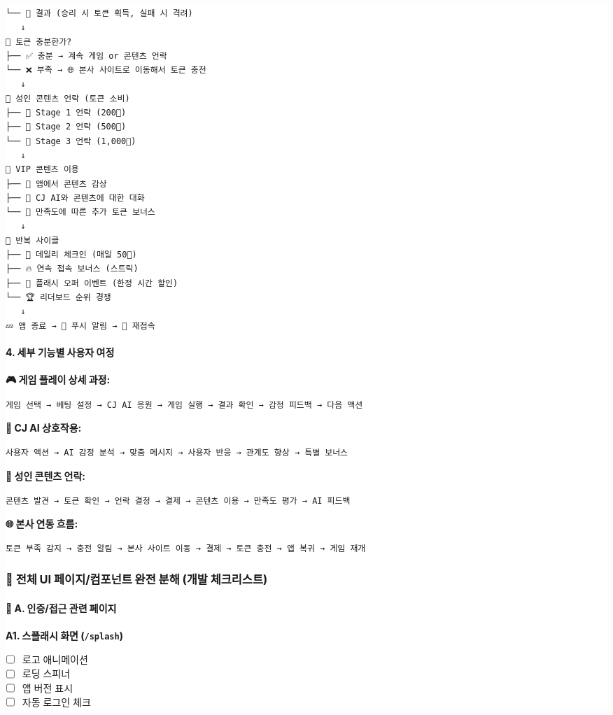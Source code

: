 ```
└── 🎁 결과 (승리 시 토큰 획득, 실패 시 격려)
   ↓
💎 토큰 충분한가?
├── ✅ 충분 → 계속 게임 or 콘텐츠 언락
└── ❌ 부족 → 🌐 본사 사이트로 이동해서 토큰 충전
   ↓
🔞 성인 콘텐츠 언락 (토큰 소비)
├── 🎫 Stage 1 언락 (200💎)
├── 🎫 Stage 2 언락 (500💎)  
└── 🎫 Stage 3 언락 (1,000💎)
   ↓
🎊 VIP 콘텐츠 이용
├── 📱 앱에서 콘텐츠 감상
├── 🤖 CJ AI와 콘텐츠에 대한 대화
└── 💝 만족도에 따른 추가 토큰 보너스
   ↓
🔄 반복 사이클
├── 📅 데일리 체크인 (매일 50💎)
├── 🔥 연속 접속 보너스 (스트릭)
├── 🎪 플래시 오퍼 이벤트 (한정 시간 할인)
└── 🏆 리더보드 순위 경쟁
   ↓
💤 앱 종료 → 🔔 푸시 알림 → 📱 재접속
```

#### **4. 세부 기능별 사용자 여정**

**🎮 게임 플레이 상세 과정:**
```
게임 선택 → 베팅 설정 → CJ AI 응원 → 게임 실행 → 결과 확인 → 감정 피드백 → 다음 액션
```

**🤖 CJ AI 상호작용:**
```
사용자 액션 → AI 감정 분석 → 맞춤 메시지 → 사용자 반응 → 관계도 향상 → 특별 보너스
```

**🔞 성인 콘텐츠 언락:**
```
콘텐츠 발견 → 토큰 확인 → 언락 결정 → 결제 → 콘텐츠 이용 → 만족도 평가 → AI 피드백
```

**🌐 본사 연동 흐름:**
```
토큰 부족 감지 → 충전 알림 → 본사 사이트 이동 → 결제 → 토큰 충전 → 앱 복귀 → 게임 재개
```

### 📱 **전체 UI 페이지/컴포넌트 완전 분해 (개발 체크리스트)**

#### **🔐 A. 인증/접근 관련 페이지**

**A1. 스플래시 화면 (`/splash`)**
- [ ] 로고 애니메이션
- [ ] 로딩 스피너
- [ ] 앱 버전 표시
- [ ] 자동 로그인 체크
